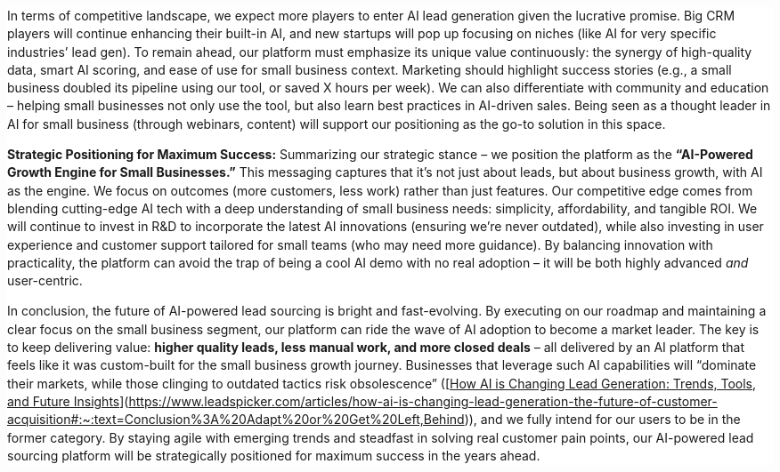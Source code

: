 In terms of competitive landscape, we expect more players to enter AI lead generation given the lucrative promise. Big CRM players will continue enhancing their built-in AI, and new startups will pop up focusing on niches (like AI for very specific industries’ lead gen). To remain ahead, our platform must emphasize its unique value continuously: the synergy of high-quality data, smart AI scoring, and ease of use for small business context. Marketing should highlight success stories (e.g., a small business doubled its pipeline using our tool, or saved X hours per week). We can also differentiate with community and education – helping small businesses not only use the tool, but also learn best practices in AI-driven sales. Being seen as a thought leader in AI for small business (through webinars, content) will support our positioning as the go-to solution in this space.

**Strategic Positioning for Maximum Success:** Summarizing our strategic stance – we position the platform as the **“AI-Powered Growth Engine for Small Businesses.”** This messaging captures that it’s not just about leads, but about business growth, with AI as the engine. We focus on outcomes (more customers, less work) rather than just features. Our competitive edge comes from blending cutting-edge AI tech with a deep understanding of small business needs: simplicity, affordability, and tangible ROI. We will continue to invest in R&D to incorporate the latest AI innovations (ensuring we’re never outdated), while also investing in user experience and customer support tailored for small teams (who may need more guidance). By balancing innovation with practicality, the platform can avoid the trap of being a cool AI demo with no real adoption – it will be both highly advanced *and* user-centric.

In conclusion, the future of AI-powered lead sourcing is bright and fast-evolving. By executing on our roadmap and maintaining a clear focus on the small business segment, our platform can ride the wave of AI adoption to become a market leader. The key is to keep delivering value: **higher quality leads, less manual work, and more closed deals** – all delivered by an AI platform that feels like it was custom-built for the small business growth journey. Businesses that leverage such AI capabilities will “dominate their markets, while those clinging to outdated tactics risk obsolescence” ([[How AI is Changing Lead Generation: Trends, Tools, and Future Insights](https://www.leadspicker.com/articles/how-ai-is-changing-lead-generation-the-future-of-customer-acquisition#:~:text=Conclusion%3A%20Adapt%20or%20Get%20Left,Behind)](https://www.leadspicker.com/articles/how-ai-is-changing-lead-generation-the-future-of-customer-acquisition#:~:text=Conclusion%3A%20Adapt%20or%20Get%20Left,Behind)), and we fully intend for our users to be in the former category. By staying agile with emerging trends and steadfast in solving real customer pain points, our AI-powered lead sourcing platform will be strategically positioned for maximum success in the years ahead. 
